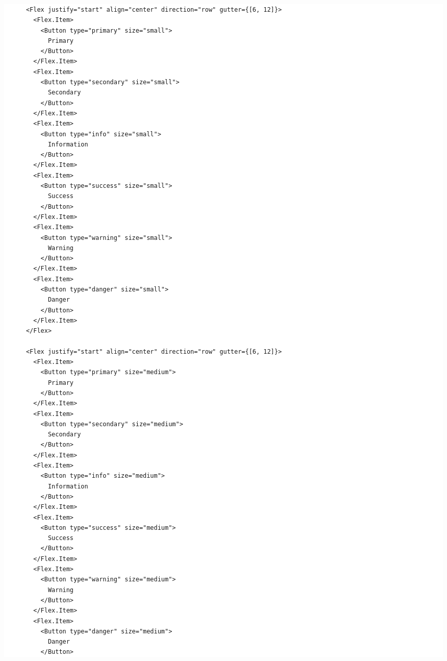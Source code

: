 ```tsx
      <Flex justify="start" align="center" direction="row" gutter={[6, 12]}>
        <Flex.Item>
          <Button type="primary" size="small">
            Primary
          </Button>
        </Flex.Item>
        <Flex.Item>
          <Button type="secondary" size="small">
            Secondary
          </Button>
        </Flex.Item>
        <Flex.Item>
          <Button type="info" size="small">
            Information
          </Button>
        </Flex.Item>
        <Flex.Item>
          <Button type="success" size="small">
            Success
          </Button>
        </Flex.Item>
        <Flex.Item>
          <Button type="warning" size="small">
            Warning
          </Button>
        </Flex.Item>
        <Flex.Item>
          <Button type="danger" size="small">
            Danger
          </Button>
        </Flex.Item>
      </Flex>

      <Flex justify="start" align="center" direction="row" gutter={[6, 12]}>
        <Flex.Item>
          <Button type="primary" size="medium">
            Primary
          </Button>
        </Flex.Item>
        <Flex.Item>
          <Button type="secondary" size="medium">
            Secondary
          </Button>
        </Flex.Item>
        <Flex.Item>
          <Button type="info" size="medium">
            Information
          </Button>
        </Flex.Item>
        <Flex.Item>
          <Button type="success" size="medium">
            Success
          </Button>
        </Flex.Item>
        <Flex.Item>
          <Button type="warning" size="medium">
            Warning
          </Button>
        </Flex.Item>
        <Flex.Item>
          <Button type="danger" size="medium">
            Danger
          </Button>
```